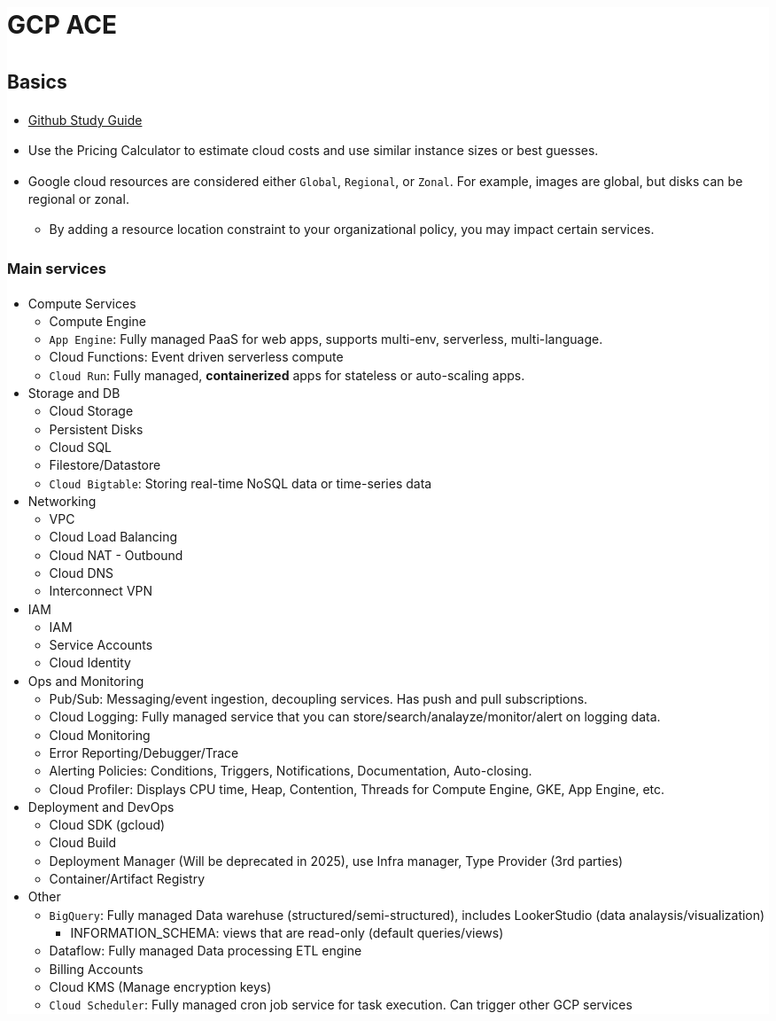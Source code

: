 # GCP ACE

## Basics

- [Github Study Guide](https://github.com/ullly/associate-cloud-engineer)

- Use the Pricing Calculator to estimate cloud costs and use similar instance sizes or best guesses.

- Google cloud resources are considered either `Global`, `Regional`, or `Zonal`. For example, images are global, but disks can be regional or zonal.
  - By adding a resource location constraint to your organizational policy, you may impact certain services.

### Main services

- Compute Services
  - Compute Engine
  - `App Engine`: Fully managed PaaS for web apps, supports multi-env, serverless, multi-language.
  - Cloud Functions: Event driven serverless compute
  - `Cloud Run`: Fully managed, **containerized** apps for stateless or auto-scaling apps.
- Storage and DB
  - Cloud Storage
  - Persistent Disks
  - Cloud SQL
  - Filestore/Datastore
  - `Cloud Bigtable`: Storing real-time NoSQL data or time-series data
- Networking
  - VPC
  - Cloud Load Balancing
  - Cloud NAT - Outbound 
  - Cloud DNS
  - Interconnect VPN
- IAM
  - IAM
  - Service Accounts
  - Cloud Identity
- Ops and Monitoring
  - Pub/Sub: Messaging/event ingestion, decoupling services. Has push and pull subscriptions.
  - Cloud Logging: Fully managed service that you can store/search/analayze/monitor/alert on logging data.
  - Cloud Monitoring
  - Error Reporting/Debugger/Trace
  - Alerting Policies: Conditions, Triggers, Notifications, Documentation, Auto-closing.
  - Cloud Profiler: Displays CPU time, Heap, Contention, Threads for Compute Engine, GKE, App Engine, etc.
- Deployment and DevOps
  - Cloud SDK (gcloud)
  - Cloud Build
  - Deployment Manager (Will be deprecated in 2025), use Infra manager, Type Provider (3rd parties)
  - Container/Artifact Registry
- Other
  - `BigQuery`: Fully managed Data warehuse (structured/semi-structured), includes LookerStudio (data analaysis/visualization)
    - INFORMATION_SCHEMA: views that are read-only (default queries/views)
  - Dataflow: Fully managed Data processing ETL engine
  - Billing Accounts
  - Cloud KMS (Manage encryption keys)
  - `Cloud Scheduler`: Fully managed cron job service for task execution. Can trigger other GCP services
